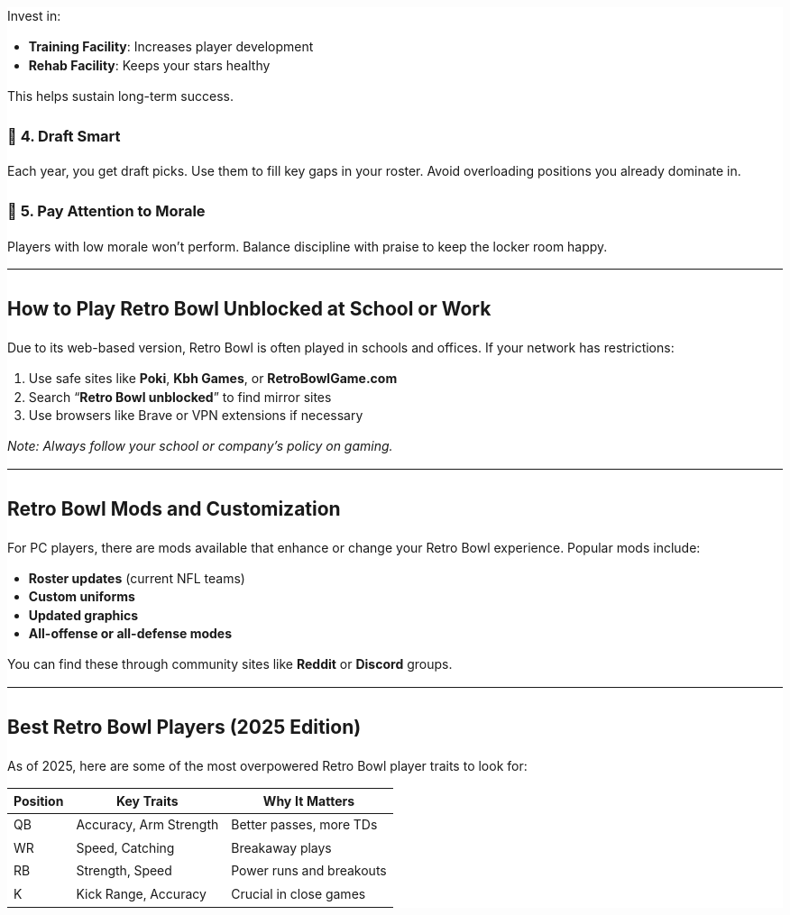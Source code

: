 Invest in:

* **Training Facility**: Increases player development
* **Rehab Facility**: Keeps your stars healthy

This helps sustain long-term success.

### 🔹 **4. Draft Smart**

Each year, you get draft picks. Use them to fill key gaps in your roster. Avoid overloading positions you already dominate in.

### 🔹 **5. Pay Attention to Morale**

Players with low morale won’t perform. Balance discipline with praise to keep the locker room happy.

---

## **How to Play Retro Bowl Unblocked at School or Work**

Due to its web-based version, Retro Bowl is often played in schools and offices. If your network has restrictions:

1. Use safe sites like **Poki**, **Kbh Games**, or **RetroBowlGame.com**
2. Search “**Retro Bowl unblocked**” to find mirror sites
3. Use browsers like Brave or VPN extensions if necessary

*Note: Always follow your school or company’s policy on gaming.*

---

## **Retro Bowl Mods and Customization**

For PC players, there are mods available that enhance or change your Retro Bowl experience. Popular mods include:

* **Roster updates** (current NFL teams)
* **Custom uniforms**
* **Updated graphics**
* **All-offense or all-defense modes**

You can find these through community sites like **Reddit** or **Discord** groups.

---

## **Best Retro Bowl Players (2025 Edition)**

As of 2025, here are some of the most overpowered Retro Bowl player traits to look for:

| Position | Key Traits             | Why It Matters           |
| -------- | ---------------------- | ------------------------ |
| QB       | Accuracy, Arm Strength | Better passes, more TDs  |
| WR       | Speed, Catching        | Breakaway plays          |
| RB       | Strength, Speed        | Power runs and breakouts |
| K        | Kick Range, Accuracy   | Crucial in close games   |
